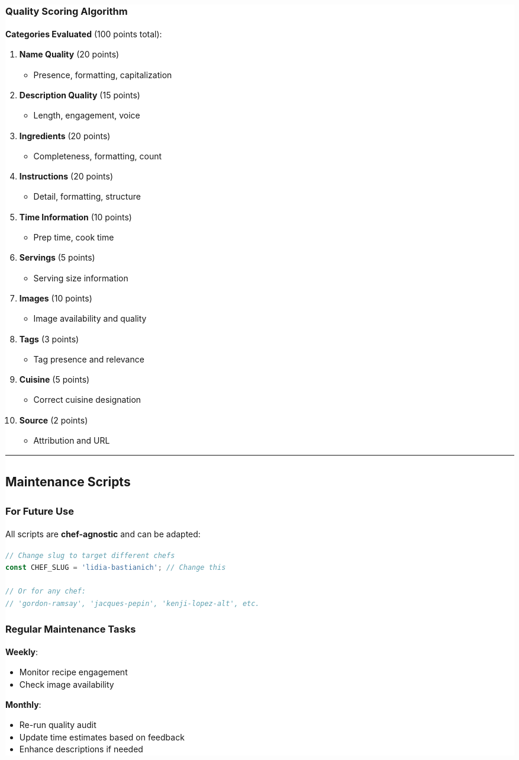 ### Quality Scoring Algorithm

**Categories Evaluated** (100 points total):

1. **Name Quality** (20 points)
   - Presence, formatting, capitalization

2. **Description Quality** (15 points)
   - Length, engagement, voice

3. **Ingredients** (20 points)
   - Completeness, formatting, count

4. **Instructions** (20 points)
   - Detail, formatting, structure

5. **Time Information** (10 points)
   - Prep time, cook time

6. **Servings** (5 points)
   - Serving size information

7. **Images** (10 points)
   - Image availability and quality

8. **Tags** (3 points)
   - Tag presence and relevance

9. **Cuisine** (5 points)
   - Correct cuisine designation

10. **Source** (2 points)
    - Attribution and URL

---

## Maintenance Scripts

### For Future Use

All scripts are **chef-agnostic** and can be adapted:

```typescript
// Change slug to target different chefs
const CHEF_SLUG = 'lidia-bastianich'; // Change this

// Or for any chef:
// 'gordon-ramsay', 'jacques-pepin', 'kenji-lopez-alt', etc.
```

### Regular Maintenance Tasks

**Weekly**:
- Monitor recipe engagement
- Check image availability

**Monthly**:
- Re-run quality audit
- Update time estimates based on feedback
- Enhance descriptions if needed
